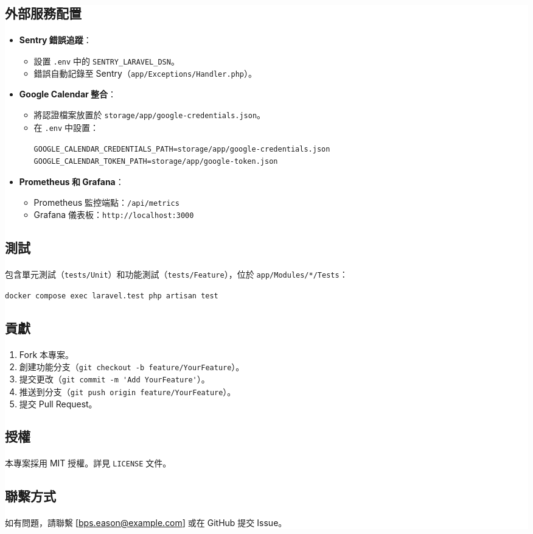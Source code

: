 ## 外部服務配置

- **Sentry 錯誤追蹤**：
  - 設置 `.env` 中的 `SENTRY_LARAVEL_DSN`。
  - 錯誤自動記錄至 Sentry（`app/Exceptions/Handler.php`）。

- **Google Calendar 整合**：
  - 將認證檔案放置於 `storage/app/google-credentials.json`。
  - 在 `.env` 中設置：
    ```env
    GOOGLE_CALENDAR_CREDENTIALS_PATH=storage/app/google-credentials.json
    GOOGLE_CALENDAR_TOKEN_PATH=storage/app/google-token.json
    ```

- **Prometheus 和 Grafana**：
  - Prometheus 監控端點：`/api/metrics`
  - Grafana 儀表板：`http://localhost:3000`

## 測試

包含單元測試（`tests/Unit`）和功能測試（`tests/Feature`），位於 `app/Modules/*/Tests`：
```bash
docker compose exec laravel.test php artisan test
```

## 貢獻

1. Fork 本專案。
2. 創建功能分支（`git checkout -b feature/YourFeature`）。
3. 提交更改（`git commit -m 'Add YourFeature'`）。
4. 推送到分支（`git push origin feature/YourFeature`）。
5. 提交 Pull Request。

## 授權

本專案採用 MIT 授權。詳見 `LICENSE` 文件。

## 聯繫方式

如有問題，請聯繫 [bps.eason@example.com] 或在 GitHub 提交 Issue。
